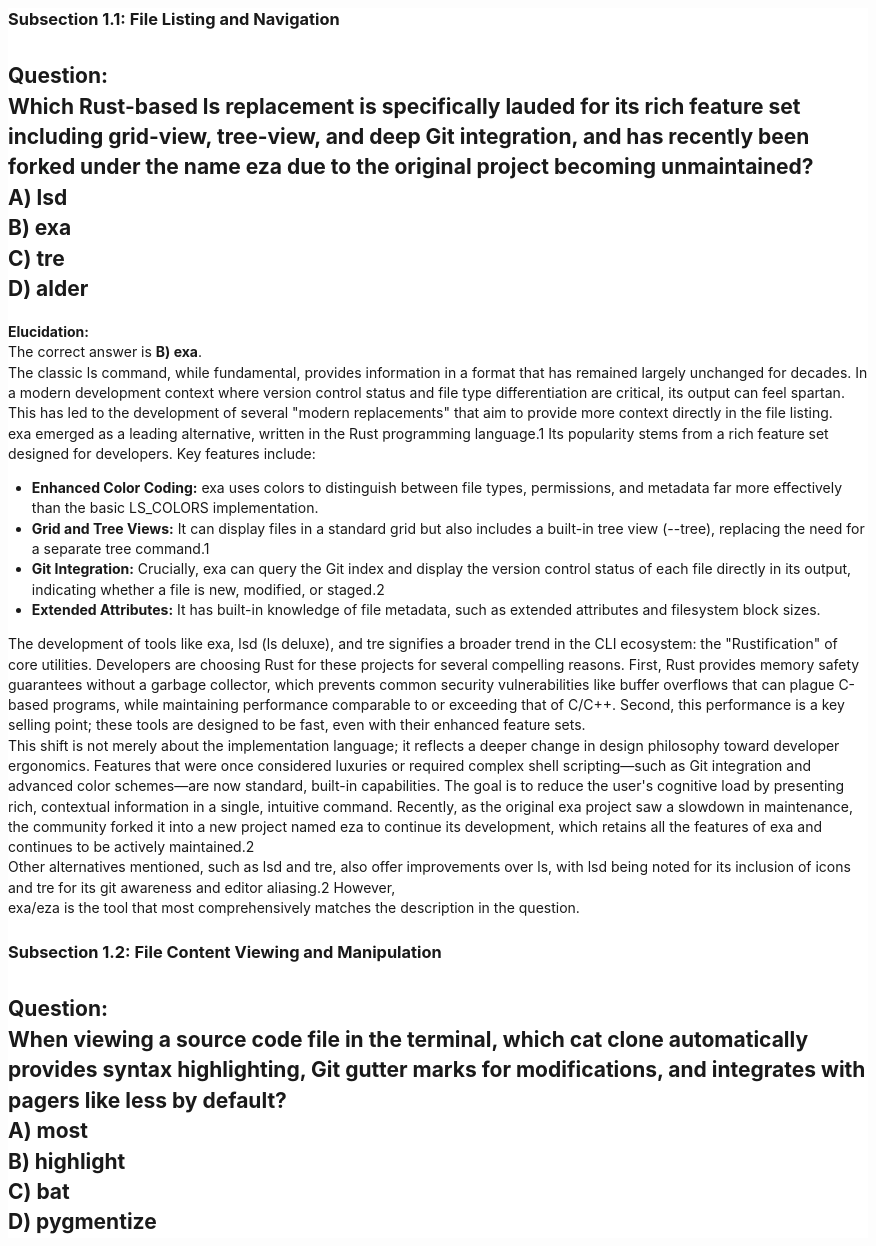 ### **Subsection 1.1: File Listing and Navigation**

**Question:**  
Which Rust-based ls replacement is specifically lauded for its rich feature set including grid-view, tree-view, and deep Git integration, and has recently been forked under the name eza due to the original project becoming unmaintained?  
A) lsd  
B) exa  
C) tre  
D) alder  
---

**Elucidation:**  
The correct answer is **B) exa**.  
The classic ls command, while fundamental, provides information in a format that has remained largely unchanged for decades. In a modern development context where version control status and file type differentiation are critical, its output can feel spartan. This has led to the development of several "modern replacements" that aim to provide more context directly in the file listing.  
exa emerged as a leading alternative, written in the Rust programming language.1 Its popularity stems from a rich feature set designed for developers. Key features include:

* **Enhanced Color Coding:** exa uses colors to distinguish between file types, permissions, and metadata far more effectively than the basic LS\_COLORS implementation.  
* **Grid and Tree Views:** It can display files in a standard grid but also includes a built-in tree view (--tree), replacing the need for a separate tree command.1  
* **Git Integration:** Crucially, exa can query the Git index and display the version control status of each file directly in its output, indicating whether a file is new, modified, or staged.2  
* **Extended Attributes:** It has built-in knowledge of file metadata, such as extended attributes and filesystem block sizes.

The development of tools like exa, lsd (ls deluxe), and tre signifies a broader trend in the CLI ecosystem: the "Rustification" of core utilities. Developers are choosing Rust for these projects for several compelling reasons. First, Rust provides memory safety guarantees without a garbage collector, which prevents common security vulnerabilities like buffer overflows that can plague C-based programs, while maintaining performance comparable to or exceeding that of C/C++. Second, this performance is a key selling point; these tools are designed to be fast, even with their enhanced feature sets.  
This shift is not merely about the implementation language; it reflects a deeper change in design philosophy toward developer ergonomics. Features that were once considered luxuries or required complex shell scripting—such as Git integration and advanced color schemes—are now standard, built-in capabilities. The goal is to reduce the user's cognitive load by presenting rich, contextual information in a single, intuitive command. Recently, as the original exa project saw a slowdown in maintenance, the community forked it into a new project named eza to continue its development, which retains all the features of exa and continues to be actively maintained.2  
Other alternatives mentioned, such as lsd and tre, also offer improvements over ls, with lsd being noted for its inclusion of icons and tre for its git awareness and editor aliasing.2 However,  
exa/eza is the tool that most comprehensively matches the description in the question.

### **Subsection 1.2: File Content Viewing and Manipulation**

**Question:**  
When viewing a source code file in the terminal, which cat clone automatically provides syntax highlighting, Git gutter marks for modifications, and integrates with pagers like less by default?  
A) most  
B) highlight  
C) bat  
D) pygmentize  
---
